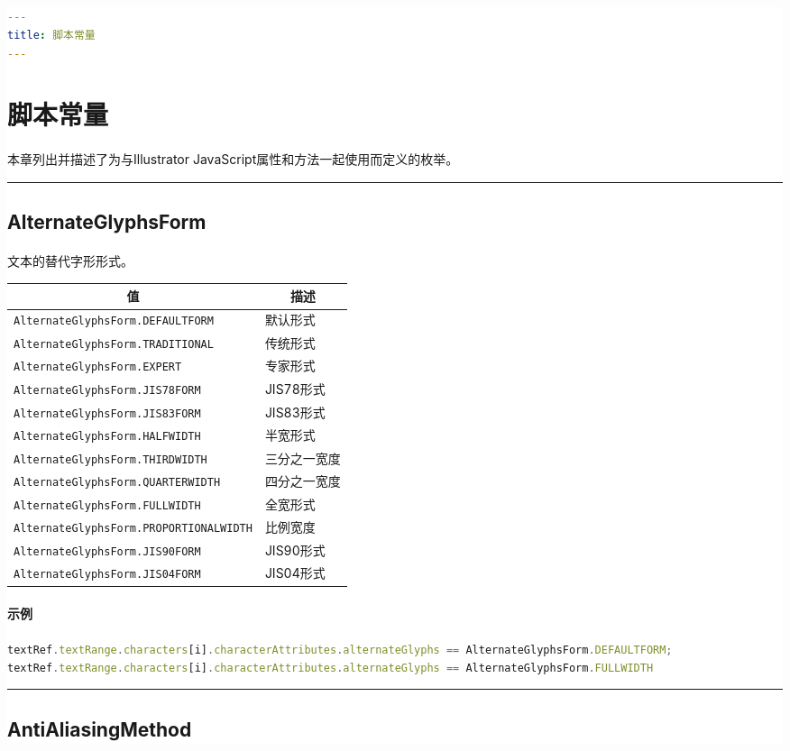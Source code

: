 ```yaml
---
title: 脚本常量
---
```

# 脚本常量

本章列出并描述了为与Illustrator JavaScript属性和方法一起使用而定义的枚举。

---

## AlternateGlyphsForm

文本的替代字形形式。

|                  值                  |      描述      |
| ------------------------------------ | -------------- |
| `AlternateGlyphsForm.DEFAULTFORM`    | 默认形式       |
| `AlternateGlyphsForm.TRADITIONAL`    | 传统形式       |
| `AlternateGlyphsForm.EXPERT`         | 专家形式       |
| `AlternateGlyphsForm.JIS78FORM`      | JIS78形式      |
| `AlternateGlyphsForm.JIS83FORM`      | JIS83形式      |
| `AlternateGlyphsForm.HALFWIDTH`      | 半宽形式       |
| `AlternateGlyphsForm.THIRDWIDTH`     | 三分之一宽度   |
| `AlternateGlyphsForm.QUARTERWIDTH`   | 四分之一宽度   |
| `AlternateGlyphsForm.FULLWIDTH`      | 全宽形式       |
| `AlternateGlyphsForm.PROPORTIONALWIDTH` | 比例宽度     |
| `AlternateGlyphsForm.JIS90FORM`      | JIS90形式      |
| `AlternateGlyphsForm.JIS04FORM`      | JIS04形式      |

#### 示例

```javascript
textRef.textRange.characters[i].characterAttributes.alternateGlyphs == AlternateGlyphsForm.DEFAULTFORM;
textRef.textRange.characters[i].characterAttributes.alternateGlyphs == AlternateGlyphsForm.FULLWIDTH
```

---

## AntiAliasingMethod
